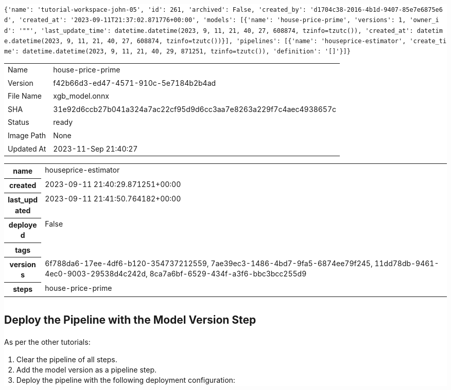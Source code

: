     {'name': 'tutorial-workspace-john-05', 'id': 261, 'archived': False, 'created_by': 'd1704c38-2016-4b1d-9407-85e7e6875e6d', 'created_at': '2023-09-11T21:37:02.871776+00:00', 'models': [{'name': 'house-price-prime', 'versions': 1, 'owner_id': '""', 'last_update_time': datetime.datetime(2023, 9, 11, 21, 40, 27, 608874, tzinfo=tzutc()), 'created_at': datetime.datetime(2023, 9, 11, 21, 40, 27, 608874, tzinfo=tzutc())}], 'pipelines': [{'name': 'houseprice-estimator', 'create_time': datetime.datetime(2023, 9, 11, 21, 40, 29, 871251, tzinfo=tzutc()), 'definition': '[]'}]}

<table>
        <tr>
          <td>Name</td>
          <td>house-price-prime</td>
        </tr>
        <tr>
          <td>Version</td>
          <td>f42b66d3-ed47-4571-910c-5e7184b2b4ad</td>
        </tr>
        <tr>
          <td>File Name</td>
          <td>xgb_model.onnx</td>
        </tr>
        <tr>
          <td>SHA</td>
          <td>31e92d6ccb27b041a324a7ac22cf95d9d6cc3aa7e8263a229f7c4aec4938657c</td>
        </tr>
        <tr>
          <td>Status</td>
          <td>ready</td>
        </tr>
        <tr>
          <td>Image Path</td>
          <td>None</td>
        </tr>
        <tr>
          <td>Updated At</td>
          <td>2023-11-Sep 21:40:27</td>
        </tr>
      </table>

<table><tr><th>name</th> <td>houseprice-estimator</td></tr><tr><th>created</th> <td>2023-09-11 21:40:29.871251+00:00</td></tr><tr><th>last_updated</th> <td>2023-09-11 21:41:50.764182+00:00</td></tr><tr><th>deployed</th> <td>False</td></tr><tr><th>tags</th> <td></td></tr><tr><th>versions</th> <td>6f788da6-17ee-4df6-b120-354737212559, 7ae39ec3-1486-4bd7-9fa5-6874ee79f245, 11dd78db-9461-4ec0-9003-29538d4c242d, 8ca7a6bf-6529-434f-a3f6-bbc3bcc255d9</td></tr><tr><th>steps</th> <td>house-price-prime</td></tr></table>

## Deploy the Pipeline with the Model Version Step

As per the other tutorials:

1. Clear the pipeline of all steps.
1. Add the model version as a pipeline step.
1. Deploy the pipeline with the following deployment configuration:
